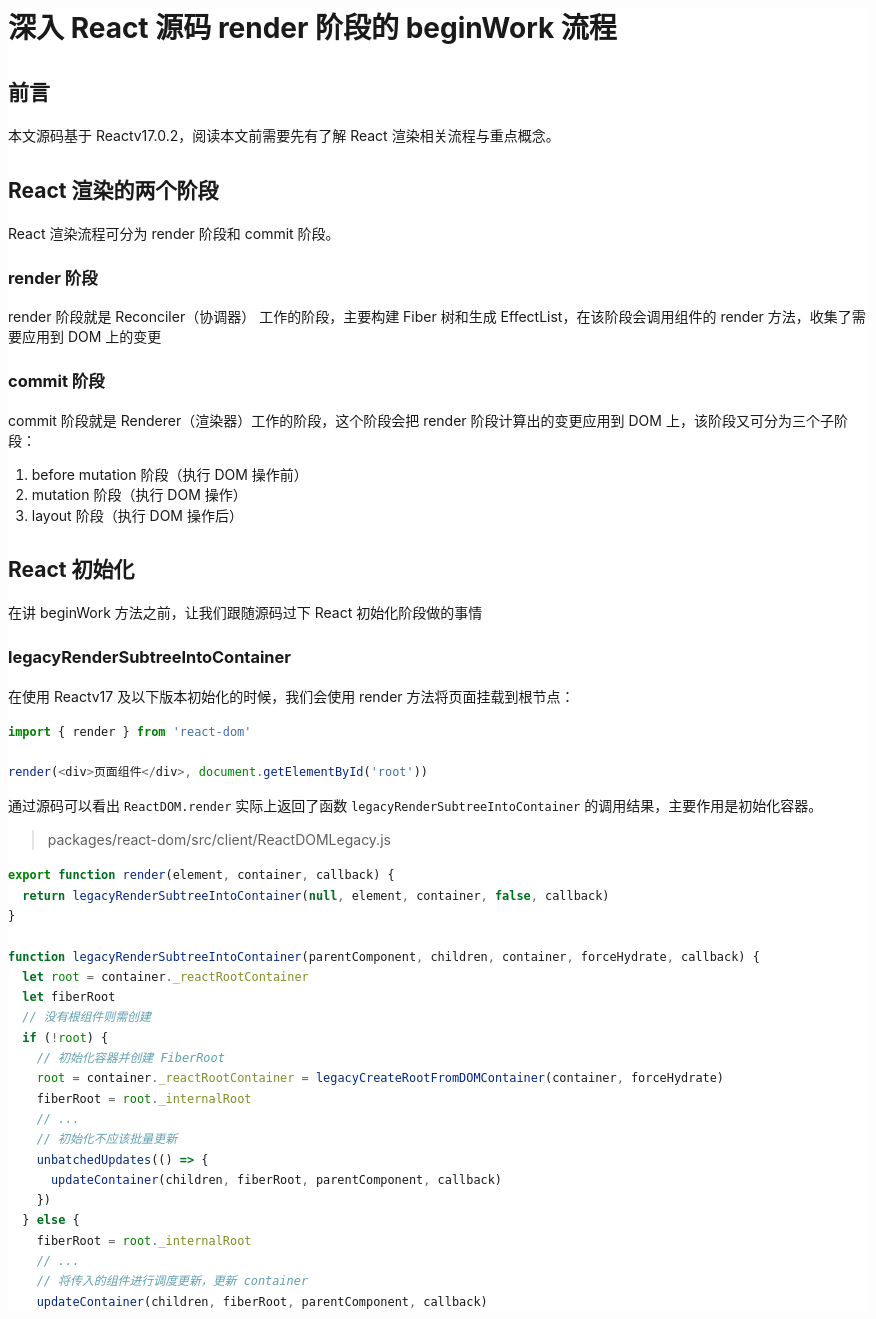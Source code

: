 # 深入 React 源码 render 阶段的 beginWork 流程

## 前言

本文源码基于 Reactv17.0.2，阅读本文前需要先有了解 React 渲染相关流程与重点概念。

## React 渲染的两个阶段

React 渲染流程可分为 render 阶段和 commit 阶段。

### render 阶段

render 阶段就是 Reconciler（协调器） 工作的阶段，主要构建 Fiber 树和生成 EffectList，在该阶段会调用组件的 render 方法，收集了需要应用到 DOM 上的变更

### commit 阶段

commit 阶段就是 Renderer（渲染器）工作的阶段，这个阶段会把 render 阶段计算出的变更应用到 DOM 上，该阶段又可分为三个子阶段：

1. before mutation 阶段（执行 DOM 操作前）
2. mutation 阶段（执行 DOM 操作）
3. layout 阶段（执行 DOM 操作后）

## React 初始化

在讲 beginWork 方法之前，让我们跟随源码过下 React 初始化阶段做的事情

### legacyRenderSubtreeIntoContainer

在使用 Reactv17 及以下版本初始化的时候，我们会使用 render 方法将页面挂载到根节点：

```js
import { render } from 'react-dom'

render(<div>页面组件</div>, document.getElementById('root'))
```

通过源码可以看出 `ReactDOM.render` 实际上返回了函数 `legacyRenderSubtreeIntoContainer` 的调用结果，主要作用是初始化容器。

> packages/react-dom/src/client/ReactDOMLegacy.js

```js
export function render(element, container, callback) {
  return legacyRenderSubtreeIntoContainer(null, element, container, false, callback)
}

function legacyRenderSubtreeIntoContainer(parentComponent, children, container, forceHydrate, callback) {
  let root = container._reactRootContainer
  let fiberRoot
  // 没有根组件则需创建
  if (!root) {
    // 初始化容器并创建 FiberRoot
    root = container._reactRootContainer = legacyCreateRootFromDOMContainer(container, forceHydrate)
    fiberRoot = root._internalRoot
    // ...
    // 初始化不应该批量更新
    unbatchedUpdates(() => {
      updateContainer(children, fiberRoot, parentComponent, callback)
    })
  } else {
    fiberRoot = root._internalRoot
    // ...
    // 将传入的组件进行调度更新，更新 container
    updateContainer(children, fiberRoot, parentComponent, callback)
```